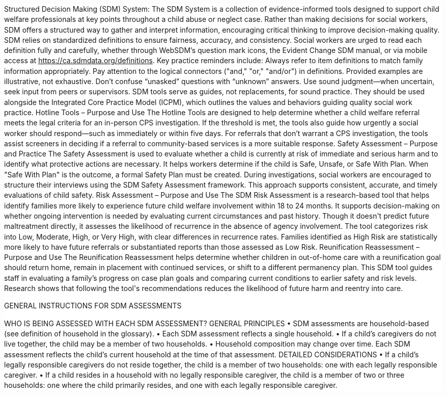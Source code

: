 Structured Decision Making (SDM) System:
The SDM System is a collection of evidence-informed tools designed to support child welfare professionals at key points throughout a child abuse or neglect case. Rather than making decisions for social workers, SDM offers a structured way to gather and interpret information, encouraging critical thinking to improve decision-making quality.
SDM relies on standardized definitions to ensure fairness, accuracy, and consistency. Social workers are urged to read each definition fully and carefully, whether through WebSDM’s question mark icons, the Evident Change SDM manual, or via mobile access at https://ca.sdmdata.org/definitions.
Key practice reminders include:
Always refer to item definitions to match family information appropriately.
Pay attention to the logical connectors ("and," "or," "and/or") in definitions.
Provided examples are illustrative, not exhaustive.
Don’t confuse “unasked” questions with “unknown” answers.
Use sound judgment—when uncertain, seek input from peers or supervisors.
SDM tools serve as guides, not replacements, for sound practice. They should be used alongside the Integrated Core Practice Model (ICPM), which outlines the values and behaviors guiding quality social work practice.
Hotline Tools – Purpose and Use
The Hotline Tools are designed to help determine whether a child welfare referral meets the legal criteria for an in-person CPS investigation. If the threshold is met, the tools also guide how urgently a social worker should respond—such as immediately or within five days. For referrals that don’t warrant a CPS investigation, the tools assist screeners in deciding if a referral to community-based services is a more suitable response.
Safety Assessment – Purpose and Practice
The Safety Assessment is used to evaluate whether a child is currently at risk of immediate and serious harm and to identify what protective actions are necessary. It helps workers determine if the child is Safe, Unsafe, or Safe With Plan. When "Safe With Plan" is the outcome, a formal Safety Plan must be created.
During investigations, social workers are encouraged to structure their interviews using the SDM Safety Assessment framework. This approach supports consistent, accurate, and timely evaluations of child safety.
Risk Assessment – Purpose and Use
The SDM Risk Assessment is a research-based tool that helps identify families more likely to experience future child welfare involvement within 18 to 24 months. It supports decision-making on whether ongoing intervention is needed by evaluating current circumstances and past history. Though it doesn't predict future maltreatment directly, it assesses the likelihood of recurrence in the absence of agency involvement.
The tool categorizes risk into Low, Moderate, High, or Very High, with clear differences in recurrence rates. Families identified as High Risk are statistically more likely to have future referrals or substantiated reports than those assessed as Low Risk.
Reunification Reassessment – Purpose and Use
The Reunification Reassessment helps determine whether children in out-of-home care with a reunification goal should return home, remain in placement with continued services, or shift to a different permanency plan. This SDM tool guides staff in evaluating a family’s progress on case plan goals and comparing current conditions to earlier safety and risk levels. Research shows that following the tool's recommendations reduces the likelihood of future harm and reentry into care.

GENERAL INSTRUCTIONS FOR
SDM ASSESSMENTS

WHO IS BEING ASSESSED WITH EACH SDM ASSESSMENT?
GENERAL PRINCIPLES
• SDM assessments are household-based (see definition of household in the glossary).
• Each SDM assessment reflects a single household.
• If a child’s caregivers do not live together, the child may be a member of two households.
• Household composition may change over time. Each SDM assessment reflects the child’s current
household at the time of that assessment.
DETAILED CONSIDERATIONS
• If a child’s legally responsible caregivers do not reside together, the child is a member of two
households: one with each legally responsible caregiver.
• If a child resides in a household with no legally responsible caregiver, the child is a member of two
or three households: one where the child primarily resides, and one with each legally responsible
caregiver.